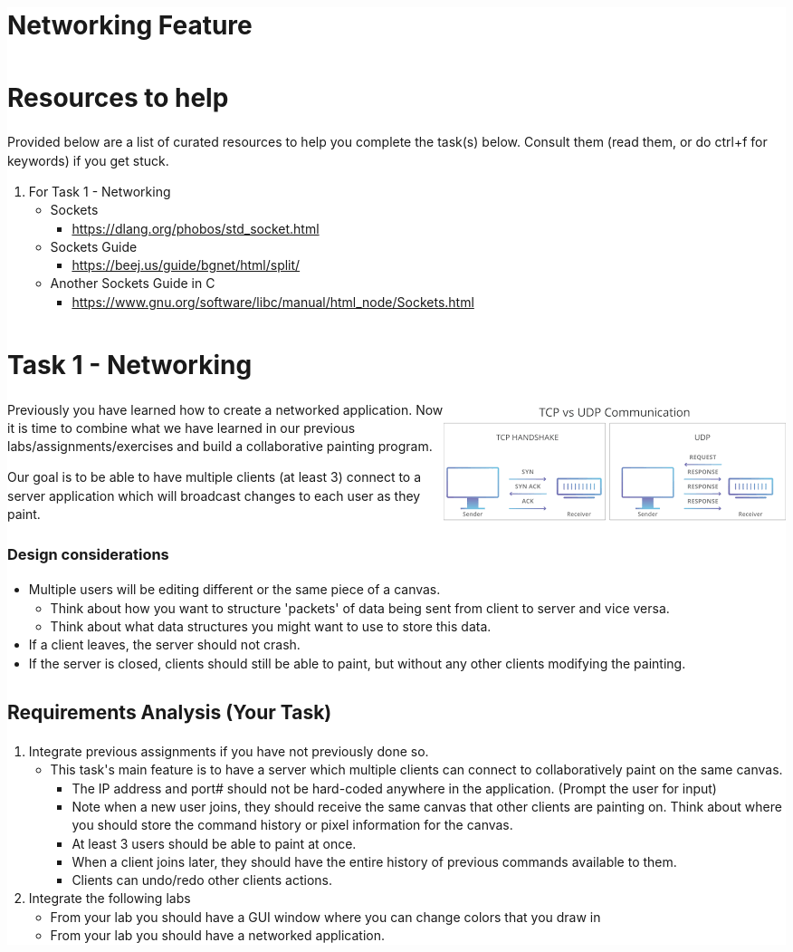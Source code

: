 # Networking Feature 


# Resources to help

Provided below are a list of curated resources to help you complete the task(s) below. Consult them (read them, or do ctrl+f for keywords) if you get stuck.


1. For Task 1 - Networking
	- Sockets
		- https://dlang.org/phobos/std_socket.html
	- Sockets Guide 
		- https://beej.us/guide/bgnet/html/split/
	- Another Sockets Guide in C
		- https://www.gnu.org/software/libc/manual/html_node/Sockets.html

# Task 1 - Networking

<img align="right" width="378" src="./media/network.png" alt="">

Previously you have learned how to create a networked application. Now it is time to combine what we have learned in our previous labs/assignments/exercises and build a collaborative painting program.

Our goal is to be able to have multiple clients (at least 3) connect to a server application which will broadcast changes to each user as they paint.

### Design considerations

- Multiple users will be editing different or the same piece of a canvas.
	- Think about how you want to structure 'packets' of data being sent from client to server and vice versa.
	- Think about what data structures you might want to use to store this data.
- If a client leaves, the server should not crash.
- If the server is closed, clients should still be able to paint, but without any other clients modifying the painting.


## Requirements Analysis (Your Task)

1. Integrate previous assignments if you have not previously done so.
	- This task's main feature is to have a server which multiple clients can connect to collaboratively paint on the same canvas.
		- The IP address and port# should not be hard-coded anywhere in the application. (Prompt the user for input)
		- Note when a new user joins, they should receive the same canvas that other clients are painting on. Think about where you should store the command history or pixel information for the canvas.
		- At least 3 users should be able to paint at once.
		- When a client joins later, they should have the entire history of previous commands available to them.
		- Clients can undo/redo other clients actions.
2. Integrate the following labs
	- From your lab you should have a GUI window where you can change colors that you draw in
	- From your lab you should have a networked application.
